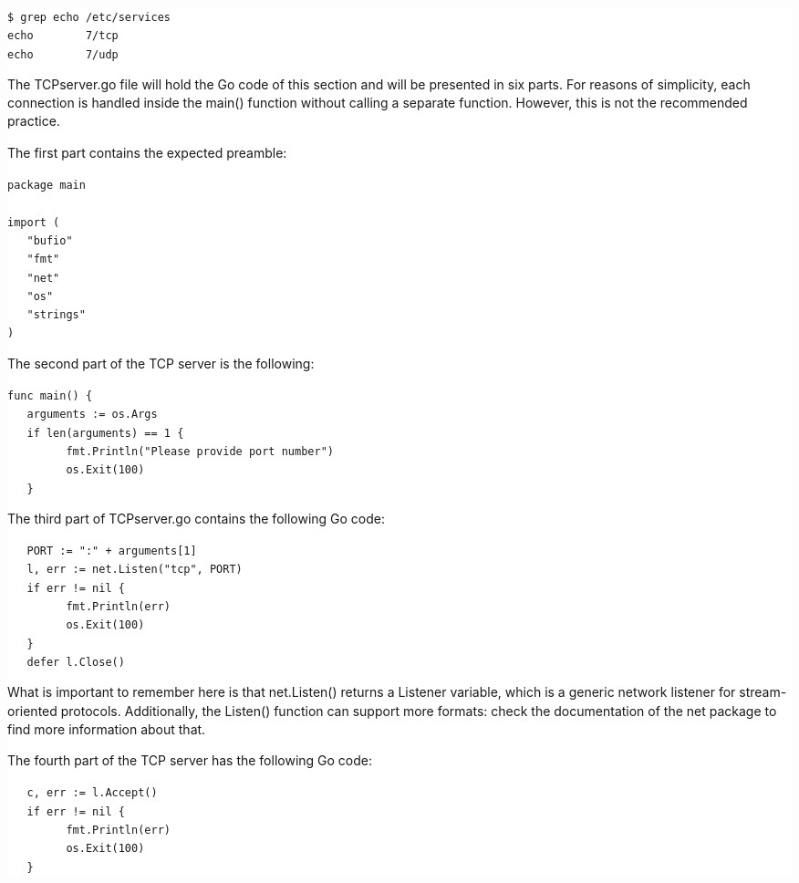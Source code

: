 ```markup
$ grep echo /etc/services
echo        7/tcp
echo        7/udp
```

The TCPserver.go file will hold the Go code of this section and will be presented in six parts. For reasons of simplicity, each connection is handled inside the main() function without calling a separate function. However, this is not the recommended practice.

The first part contains the expected preamble:

```markup
package main 
 
import ( 
   "bufio" 
   "fmt" 
   "net" 
   "os" 
   "strings" 
) 
```

The second part of the TCP server is the following:

```markup
func main() { 
   arguments := os.Args 
   if len(arguments) == 1 { 
         fmt.Println("Please provide port number") 
         os.Exit(100) 
   } 
```

The third part of TCPserver.go contains the following Go code:

```markup
   PORT := ":" + arguments[1] 
   l, err := net.Listen("tcp", PORT) 
   if err != nil { 
         fmt.Println(err) 
         os.Exit(100) 
   } 
   defer l.Close() 
```

What is important to remember here is that net.Listen() returns a Listener variable, which is a generic network listener for stream-oriented protocols. Additionally, the Listen() function can support more formats: check the documentation of the net package to find more information about that.

The fourth part of the TCP server has the following Go code:

```markup
   c, err := l.Accept() 
   if err != nil { 
         fmt.Println(err) 
         os.Exit(100) 
   } 
```
